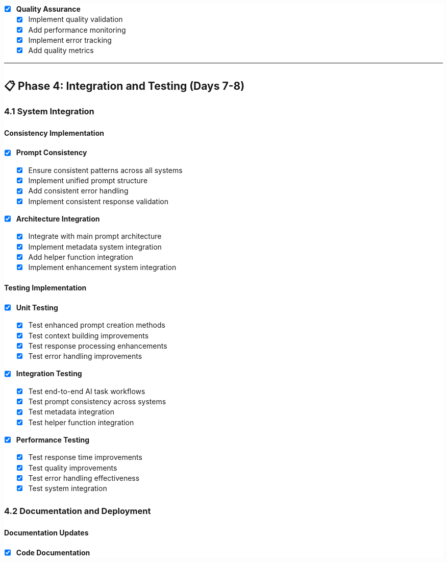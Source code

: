 - [x] **Quality Assurance**
  - [x] Implement quality validation
  - [x] Add performance monitoring
  - [x] Implement error tracking
  - [x] Add quality metrics

---

## 📋 **Phase 4: Integration and Testing (Days 7-8)**

### **4.1 System Integration**

#### **Consistency Implementation**

- [x] **Prompt Consistency**

  - [x] Ensure consistent patterns across all systems
  - [x] Implement unified prompt structure
  - [x] Add consistent error handling
  - [x] Implement consistent response validation

- [x] **Architecture Integration**
  - [x] Integrate with main prompt architecture
  - [x] Implement metadata system integration
  - [x] Add helper function integration
  - [x] Implement enhancement system integration

#### **Testing Implementation**

- [x] **Unit Testing**

  - [x] Test enhanced prompt creation methods
  - [x] Test context building improvements
  - [x] Test response processing enhancements
  - [x] Test error handling improvements

- [x] **Integration Testing**

  - [x] Test end-to-end AI task workflows
  - [x] Test prompt consistency across systems
  - [x] Test metadata integration
  - [x] Test helper function integration

- [x] **Performance Testing**
  - [x] Test response time improvements
  - [x] Test quality improvements
  - [x] Test error handling effectiveness
  - [x] Test system integration

### **4.2 Documentation and Deployment**

#### **Documentation Updates**

- [x] **Code Documentation**
